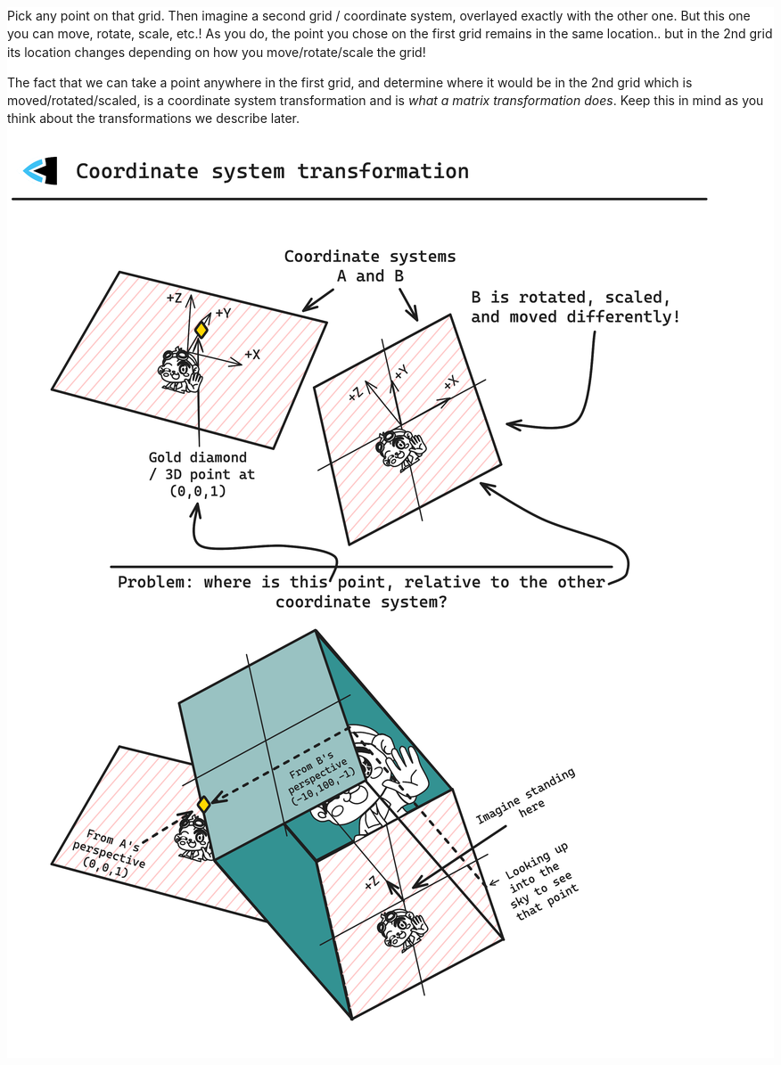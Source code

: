 Pick any point on that grid. Then imagine a second grid / coordinate system, overlayed exactly with the other one. But this one you can move, rotate, scale, etc.! As you do, the point you chose on the first grid remains in the same location.. but in the 2nd grid its location changes depending on how you move/rotate/scale the grid!

The fact that we can take a point anywhere in the first grid, and determine where it would be in the 2nd grid which is moved/rotated/scaled, is a coordinate system transformation and is _what a matrix transformation does_. Keep this in mind as you think about the transformations we describe later.

<a class="img-link centered" href="/img/coordinate-system-transformation.png"><img src="/img/coordinate-system-transformation.png"></a>
